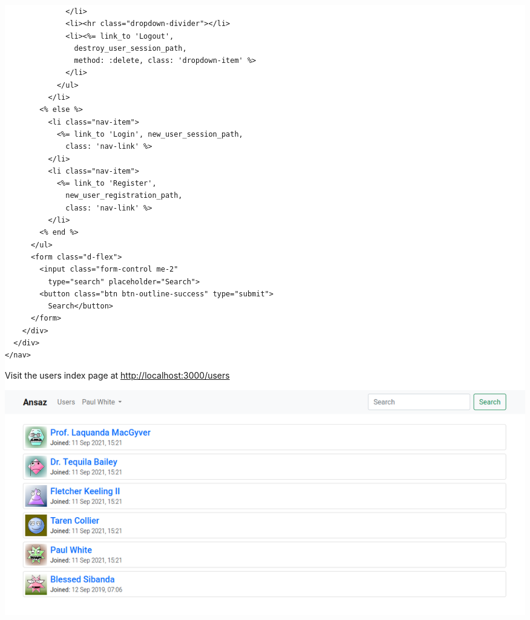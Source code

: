 ```erb
              </li>
              <li><hr class="dropdown-divider"></li>
              <li><%= link_to 'Logout',
                destroy_user_session_path,
                method: :delete, class: 'dropdown-item' %>
              </li>
            </ul>
          </li>
        <% else %>
          <li class="nav-item">
            <%= link_to 'Login', new_user_session_path,
              class: 'nav-link' %>
          </li>
          <li class="nav-item">
            <%= link_to 'Register',
              new_user_registration_path,
              class: 'nav-link' %>
          </li>
        <% end %>
      </ul>
      <form class="d-flex">
        <input class="form-control me-2"
          type="search" placeholder="Search">
        <button class="btn btn-outline-success" type="submit">
          Search</button>
      </form>
    </div>
  </div>
</nav>
```

Visit the users index page at [http://localhost:3000/users](http://localhost:3000/users)

![Users Page](./users-index.png)

